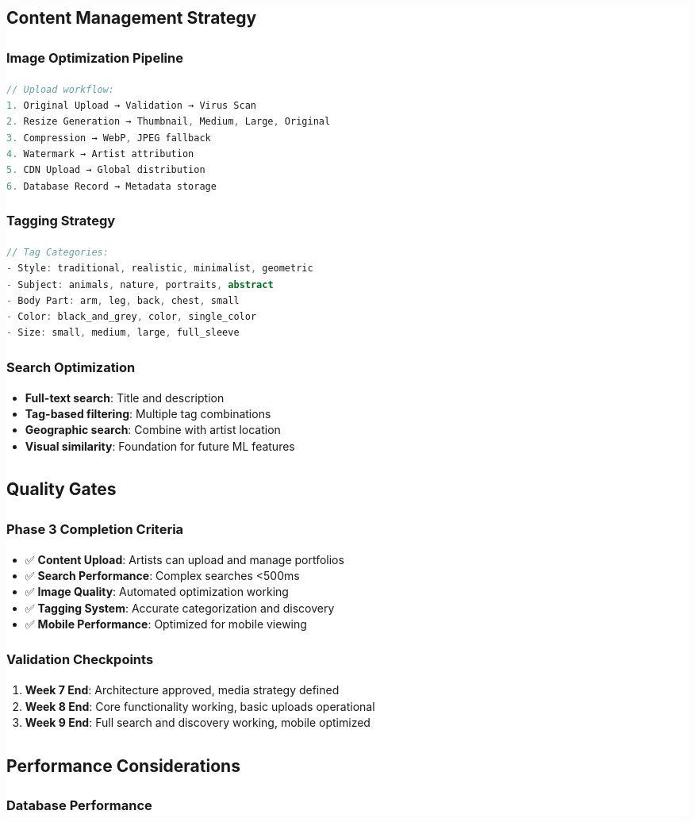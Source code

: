 ## Content Management Strategy

### Image Optimization Pipeline

```typescript
// Upload workflow:
1. Original Upload → Validation → Virus Scan
2. Resize Generation → Thumbnail, Medium, Large, Original
3. Compression → WebP, JPEG fallback
4. Watermark → Artist attribution
5. CDN Upload → Global distribution
6. Database Record → Metadata storage
```

### Tagging Strategy

```typescript
// Tag Categories:
- Style: traditional, realistic, minimalist, geometric
- Subject: animals, nature, portraits, abstract
- Body Part: arm, leg, back, chest, small
- Color: black_and_grey, color, single_color
- Size: small, medium, large, full_sleeve
```

### Search Optimization

- **Full-text search**: Title and description
- **Tag-based filtering**: Multiple tag combinations
- **Geographic search**: Combine with artist location
- **Visual similarity**: Foundation for future ML features

## Quality Gates

### Phase 3 Completion Criteria

- ✅ **Content Upload**: Artists can upload and manage portfolios
- ✅ **Search Performance**: Complex searches <500ms
- ✅ **Image Quality**: Automated optimization working
- ✅ **Tagging System**: Accurate categorization and discovery
- ✅ **Mobile Performance**: Optimized for mobile viewing

### Validation Checkpoints

1. **Week 7 End**: Architecture approved, media strategy defined
2. **Week 8 End**: Core functionality working, basic uploads operational
3. **Week 9 End**: Full search and discovery working, mobile optimized

## Performance Considerations

### Database Performance
